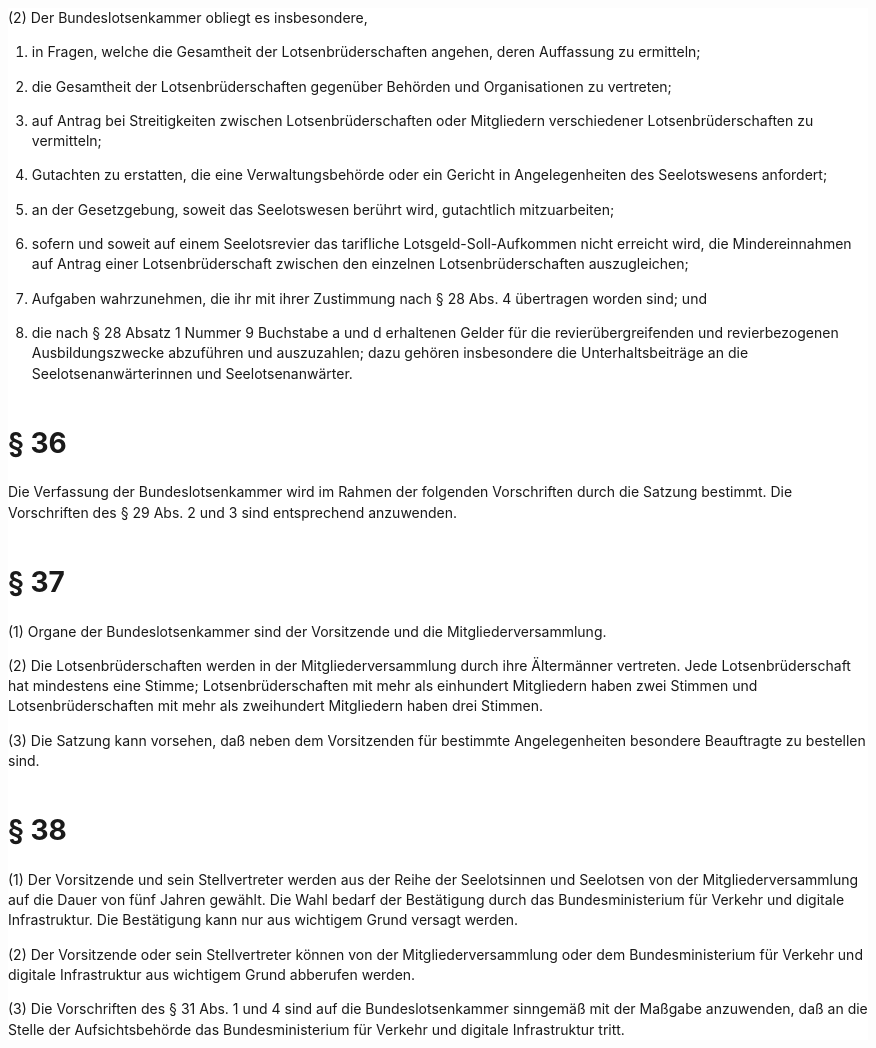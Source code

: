 (2) Der Bundeslotsenkammer obliegt es insbesondere,

1. in Fragen, welche die Gesamtheit der Lotsenbrüderschaften angehen, deren Auffassung zu ermitteln;

2. die Gesamtheit der Lotsenbrüderschaften gegenüber Behörden und Organisationen zu vertreten;

3. auf Antrag bei Streitigkeiten zwischen Lotsenbrüderschaften oder Mitgliedern verschiedener Lotsenbrüderschaften zu vermitteln;

4. Gutachten zu erstatten, die eine Verwaltungsbehörde oder ein Gericht in Angelegenheiten des Seelotswesens anfordert;

5. an der Gesetzgebung, soweit das Seelotswesen berührt wird, gutachtlich mitzuarbeiten;

6. sofern und soweit auf einem Seelotsrevier das tarifliche Lotsgeld-Soll-Aufkommen nicht erreicht wird, die Mindereinnahmen auf Antrag einer Lotsenbrüderschaft zwischen den einzelnen Lotsenbrüderschaften auszugleichen;

7. Aufgaben wahrzunehmen, die ihr mit ihrer Zustimmung nach § 28 Abs. 4 übertragen worden sind; und

8. die nach § 28 Absatz 1 Nummer 9 Buchstabe a und d erhaltenen Gelder für die revierübergreifenden und revierbezogenen Ausbildungszwecke abzuführen und auszuzahlen; dazu gehören insbesondere die Unterhaltsbeiträge an die Seelotsenanwärterinnen und Seelotsenanwärter.

# § 36

Die Verfassung der Bundeslotsenkammer wird im Rahmen der folgenden Vorschriften durch die Satzung bestimmt. Die Vorschriften des § 29 Abs. 2 und 3 sind entsprechend anzuwenden.

# § 37

(1) Organe der Bundeslotsenkammer sind der Vorsitzende und die Mitgliederversammlung.

(2) Die Lotsenbrüderschaften werden in der Mitgliederversammlung durch ihre Ältermänner vertreten. Jede Lotsenbrüderschaft hat mindestens eine Stimme; Lotsenbrüderschaften mit mehr als einhundert Mitgliedern haben zwei Stimmen und Lotsenbrüderschaften mit mehr als zweihundert Mitgliedern haben drei Stimmen.

(3) Die Satzung kann vorsehen, daß neben dem Vorsitzenden für bestimmte Angelegenheiten besondere Beauftragte zu bestellen sind.

# § 38

(1) Der Vorsitzende und sein Stellvertreter werden aus der Reihe der Seelotsinnen und Seelotsen von der Mitgliederversammlung auf die Dauer von fünf Jahren gewählt. Die Wahl bedarf der Bestätigung durch das Bundesministerium für Verkehr und digitale Infrastruktur. Die Bestätigung kann nur aus wichtigem Grund versagt werden.

(2) Der Vorsitzende oder sein Stellvertreter können von der Mitgliederversammlung oder dem Bundesministerium für Verkehr und digitale Infrastruktur aus wichtigem Grund abberufen werden.

(3) Die Vorschriften des § 31 Abs. 1 und 4 sind auf die Bundeslotsenkammer sinngemäß mit der Maßgabe anzuwenden, daß an die Stelle der Aufsichtsbehörde das Bundesministerium für Verkehr und digitale Infrastruktur tritt.
